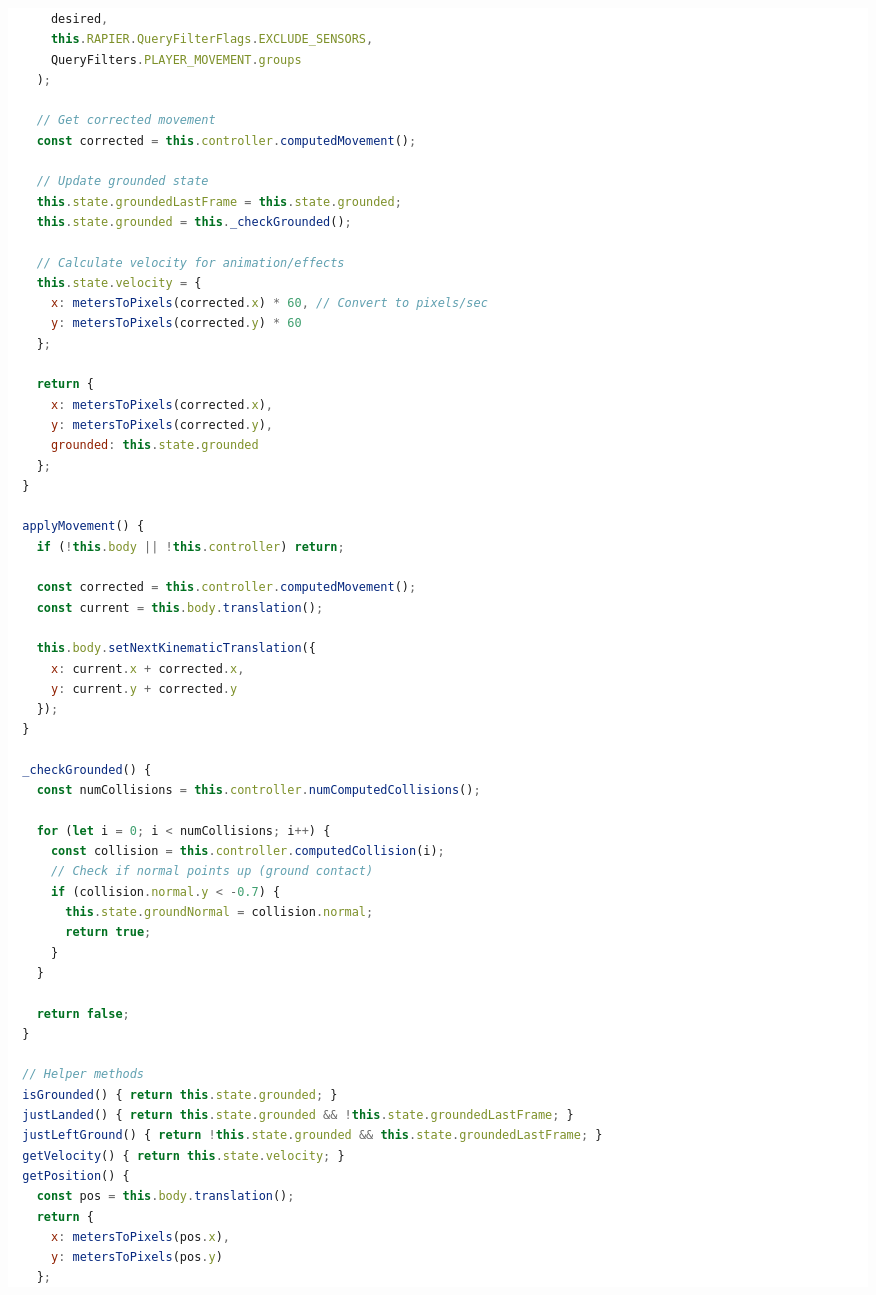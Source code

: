 ```javascript
      desired,
      this.RAPIER.QueryFilterFlags.EXCLUDE_SENSORS,
      QueryFilters.PLAYER_MOVEMENT.groups
    );
    
    // Get corrected movement
    const corrected = this.controller.computedMovement();
    
    // Update grounded state
    this.state.groundedLastFrame = this.state.grounded;
    this.state.grounded = this._checkGrounded();
    
    // Calculate velocity for animation/effects
    this.state.velocity = {
      x: metersToPixels(corrected.x) * 60, // Convert to pixels/sec
      y: metersToPixels(corrected.y) * 60
    };
    
    return {
      x: metersToPixels(corrected.x),
      y: metersToPixels(corrected.y),
      grounded: this.state.grounded
    };
  }

  applyMovement() {
    if (!this.body || !this.controller) return;
    
    const corrected = this.controller.computedMovement();
    const current = this.body.translation();
    
    this.body.setNextKinematicTranslation({
      x: current.x + corrected.x,
      y: current.y + corrected.y
    });
  }

  _checkGrounded() {
    const numCollisions = this.controller.numComputedCollisions();
    
    for (let i = 0; i < numCollisions; i++) {
      const collision = this.controller.computedCollision(i);
      // Check if normal points up (ground contact)
      if (collision.normal.y < -0.7) {
        this.state.groundNormal = collision.normal;
        return true;
      }
    }
    
    return false;
  }

  // Helper methods
  isGrounded() { return this.state.grounded; }
  justLanded() { return this.state.grounded && !this.state.groundedLastFrame; }
  justLeftGround() { return !this.state.grounded && this.state.groundedLastFrame; }
  getVelocity() { return this.state.velocity; }
  getPosition() {
    const pos = this.body.translation();
    return {
      x: metersToPixels(pos.x),
      y: metersToPixels(pos.y)
    };
```